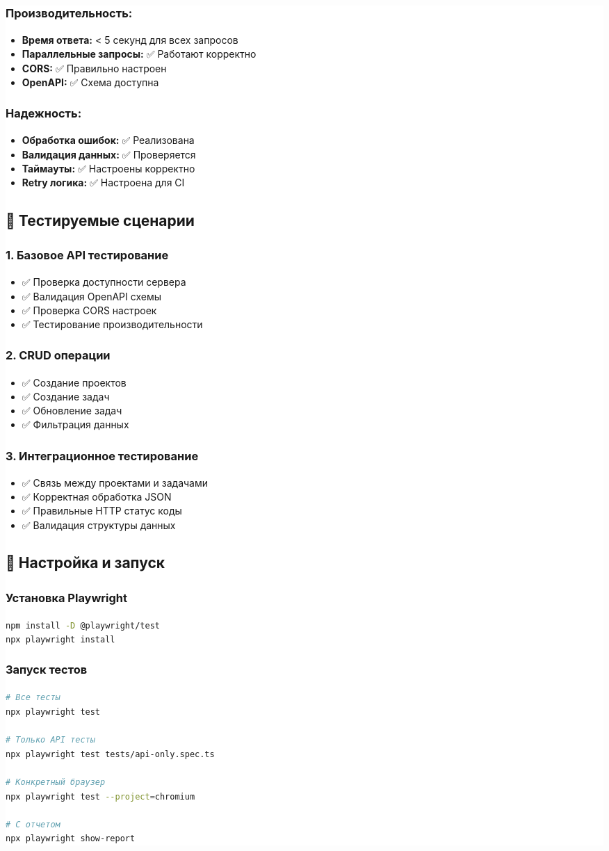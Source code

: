 ### **Производительность:**
- **Время ответа:** < 5 секунд для всех запросов
- **Параллельные запросы:** ✅ Работают корректно
- **CORS:** ✅ Правильно настроен
- **OpenAPI:** ✅ Схема доступна

### **Надежность:**
- **Обработка ошибок:** ✅ Реализована
- **Валидация данных:** ✅ Проверяется
- **Таймауты:** ✅ Настроены корректно
- **Retry логика:** ✅ Настроена для CI

## 🎯 **Тестируемые сценарии**

### **1. Базовое API тестирование**
- ✅ Проверка доступности сервера
- ✅ Валидация OpenAPI схемы
- ✅ Проверка CORS настроек
- ✅ Тестирование производительности

### **2. CRUD операции**
- ✅ Создание проектов
- ✅ Создание задач
- ✅ Обновление задач
- ✅ Фильтрация данных

### **3. Интеграционное тестирование**
- ✅ Связь между проектами и задачами
- ✅ Корректная обработка JSON
- ✅ Правильные HTTP статус коды
- ✅ Валидация структуры данных

## 🔧 **Настройка и запуск**

### **Установка Playwright**
```bash
npm install -D @playwright/test
npx playwright install
```

### **Запуск тестов**
```bash
# Все тесты
npx playwright test

# Только API тесты
npx playwright test tests/api-only.spec.ts

# Конкретный браузер
npx playwright test --project=chromium

# С отчетом
npx playwright show-report
```
